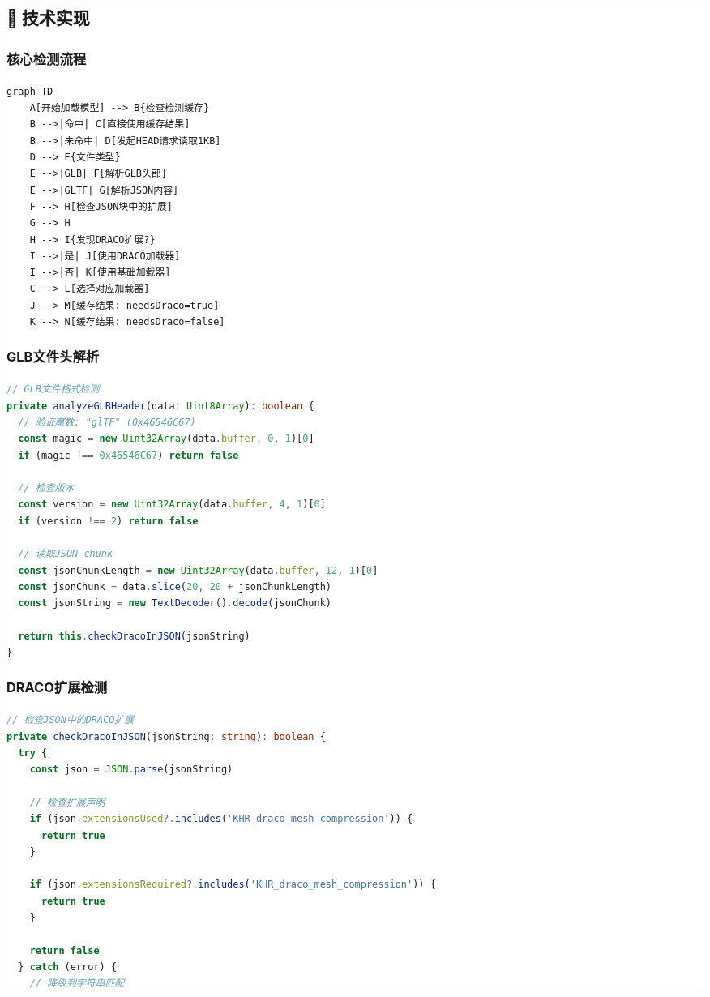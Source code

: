 ## 🔧 技术实现

### **核心检测流程**

```mermaid
graph TD
    A[开始加载模型] --> B{检查检测缓存}
    B -->|命中| C[直接使用缓存结果]
    B -->|未命中| D[发起HEAD请求读取1KB]
    D --> E{文件类型}
    E -->|GLB| F[解析GLB头部]
    E -->|GLTF| G[解析JSON内容]
    F --> H[检查JSON块中的扩展]
    G --> H
    H --> I{发现DRACO扩展?}
    I -->|是| J[使用DRACO加载器]
    I -->|否| K[使用基础加载器]
    C --> L[选择对应加载器]
    J --> M[缓存结果: needsDraco=true]
    K --> N[缓存结果: needsDraco=false]
```

### **GLB文件头解析**

```typescript
// GLB文件格式检测
private analyzeGLBHeader(data: Uint8Array): boolean {
  // 验证魔数: "glTF" (0x46546C67)
  const magic = new Uint32Array(data.buffer, 0, 1)[0]
  if (magic !== 0x46546C67) return false
  
  // 检查版本
  const version = new Uint32Array(data.buffer, 4, 1)[0]
  if (version !== 2) return false
  
  // 读取JSON chunk
  const jsonChunkLength = new Uint32Array(data.buffer, 12, 1)[0]
  const jsonChunk = data.slice(20, 20 + jsonChunkLength)
  const jsonString = new TextDecoder().decode(jsonChunk)
  
  return this.checkDracoInJSON(jsonString)
}
```

### **DRACO扩展检测**

```typescript
// 检查JSON中的DRACO扩展
private checkDracoInJSON(jsonString: string): boolean {
  try {
    const json = JSON.parse(jsonString)
    
    // 检查扩展声明
    if (json.extensionsUsed?.includes('KHR_draco_mesh_compression')) {
      return true
    }
    
    if (json.extensionsRequired?.includes('KHR_draco_mesh_compression')) {
      return true
    }
    
    return false
  } catch (error) {
    // 降级到字符串匹配
```